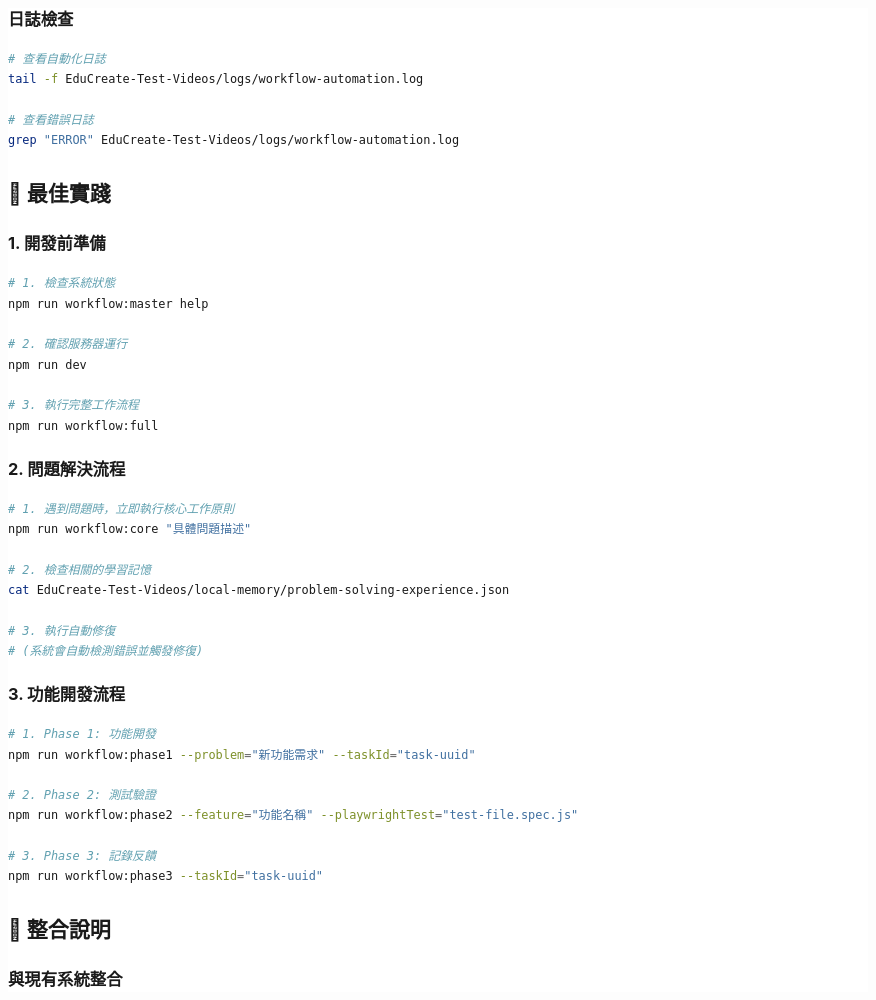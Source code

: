 ### 日誌檢查

```bash
# 查看自動化日誌
tail -f EduCreate-Test-Videos/logs/workflow-automation.log

# 查看錯誤日誌
grep "ERROR" EduCreate-Test-Videos/logs/workflow-automation.log
```

## 🎯 最佳實踐

### 1. 開發前準備
```bash
# 1. 檢查系統狀態
npm run workflow:master help

# 2. 確認服務器運行
npm run dev

# 3. 執行完整工作流程
npm run workflow:full
```

### 2. 問題解決流程
```bash
# 1. 遇到問題時，立即執行核心工作原則
npm run workflow:core "具體問題描述"

# 2. 檢查相關的學習記憶
cat EduCreate-Test-Videos/local-memory/problem-solving-experience.json

# 3. 執行自動修復
# (系統會自動檢測錯誤並觸發修復)
```

### 3. 功能開發流程
```bash
# 1. Phase 1: 功能開發
npm run workflow:phase1 --problem="新功能需求" --taskId="task-uuid"

# 2. Phase 2: 測試驗證
npm run workflow:phase2 --feature="功能名稱" --playwrightTest="test-file.spec.js"

# 3. Phase 3: 記錄反饋
npm run workflow:phase3 --taskId="task-uuid"
```

## 🔗 整合說明

### 與現有系統整合
